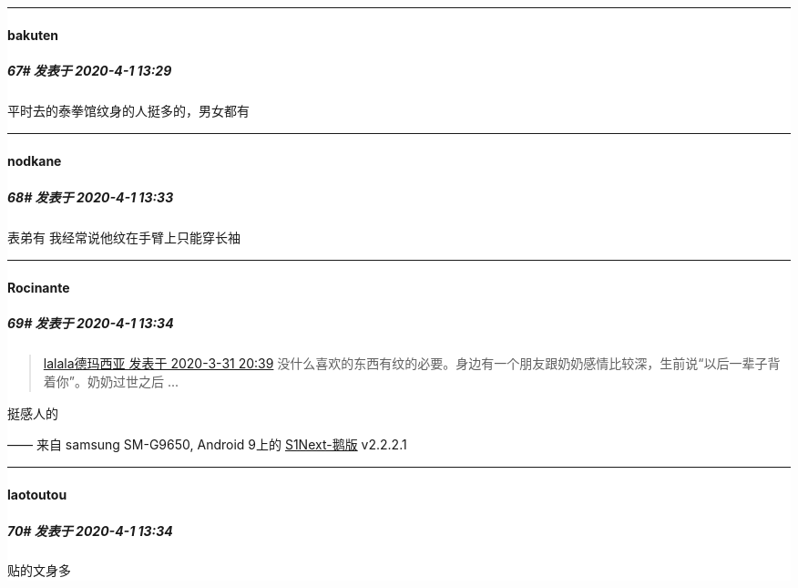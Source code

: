





-----

####  bakuten  
##### 67#       发表于 2020-4-1 13:29




平时去的泰拳馆纹身的人挺多的，男女都有







-----

####  nodkane  
##### 68#       发表于 2020-4-1 13:33




表弟有 我经常说他纹在手臂上只能穿长袖







-----

####  Rocinante  
##### 69#       发表于 2020-4-1 13:34



<blockquote><a href="httphttps://bbs.saraba1st.com/2b/forum.php?mod=redirect&amp;goto=findpost&amp;pid=46937823&amp;ptid=1921849" target="_blank">lalala德玛西亚 发表于 2020-3-31 20:39</a>
没什么喜欢的东西有纹的必要。身边有一个朋友跟奶奶感情比较深，生前说“以后一辈子背着你”。奶奶过世之后 ...</blockquote>
挺感人的

—— 来自 samsung SM-G9650, Android 9上的 [S1Next-鹅版](https://github.com/ykrank/S1-Next/releases) v2.2.2.1







-----

####  laotoutou  
##### 70#       发表于 2020-4-1 13:34




贴的文身多
